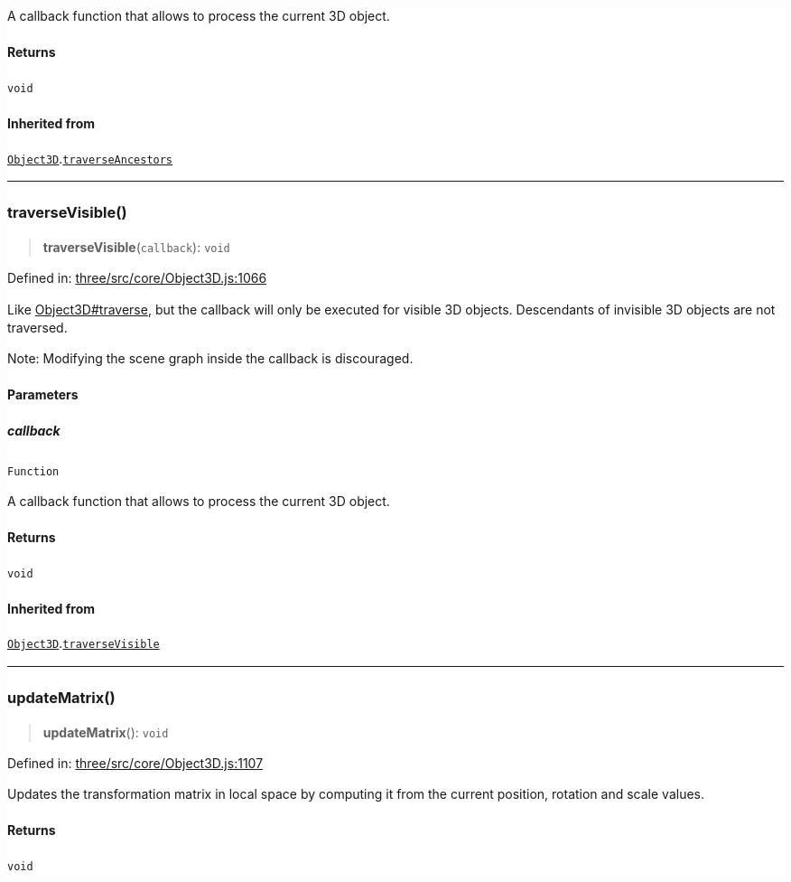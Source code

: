 A callback function that allows to process the current 3D object.

#### Returns

`void`

#### Inherited from

[`Object3D`](/reference/three/classes/object3d/).[`traverseAncestors`](/reference/three/classes/object3d/#traverseancestors)

***

### traverseVisible()

> **traverseVisible**(`callback`): `void`

Defined in: [three/src/core/Object3D.js:1066](https://github.com/DefinitelyMaybe/three-i18n/blob/fa57b79433d1c349ffb23a78727299c8d4190136/three/src/core/Object3D.js#L1066)

Like [Object3D#traverse](/reference/three/classes/object3d/#traverse), but the callback will only be executed for visible 3D objects.
Descendants of invisible 3D objects are not traversed.

Note: Modifying the scene graph inside the callback is discouraged.

#### Parameters

##### callback

`Function`

A callback function that allows to process the current 3D object.

#### Returns

`void`

#### Inherited from

[`Object3D`](/reference/three/classes/object3d/).[`traverseVisible`](/reference/three/classes/object3d/#traversevisible)

***

### updateMatrix()

> **updateMatrix**(): `void`

Defined in: [three/src/core/Object3D.js:1107](https://github.com/DefinitelyMaybe/three-i18n/blob/fa57b79433d1c349ffb23a78727299c8d4190136/three/src/core/Object3D.js#L1107)

Updates the transformation matrix in local space by computing it from the current
position, rotation and scale values.

#### Returns

`void`
